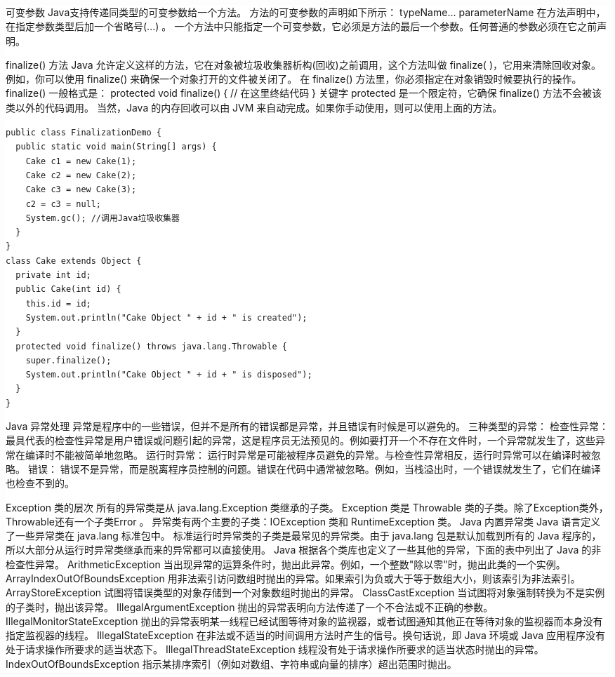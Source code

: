可变参数
Java支持传递同类型的可变参数给一个方法。
方法的可变参数的声明如下所示：
typeName... parameterName
在方法声明中，在指定参数类型后加一个省略号(...) 。
一个方法中只能指定一个可变参数，它必须是方法的最后一个参数。任何普通的参数必须在它之前声明。

finalize() 方法
Java 允许定义这样的方法，它在对象被垃圾收集器析构(回收)之前调用，这个方法叫做 finalize( )，它用来清除回收对象。
例如，你可以使用 finalize() 来确保一个对象打开的文件被关闭了。
在 finalize() 方法里，你必须指定在对象销毁时候要执行的操作。
finalize() 一般格式是：
protected void finalize()
{
   // 在这里终结代码
}
关键字 protected 是一个限定符，它确保 finalize() 方法不会被该类以外的代码调用。
当然，Java 的内存回收可以由 JVM 来自动完成。如果你手动使用，则可以使用上面的方法。
```
public class FinalizationDemo {
  public static void main(String[] args) {
    Cake c1 = new Cake(1);
    Cake c2 = new Cake(2);
    Cake c3 = new Cake(3);
    c2 = c3 = null;
    System.gc(); //调用Java垃圾收集器
  }
}
class Cake extends Object {
  private int id;
  public Cake(int id) {
    this.id = id;
    System.out.println("Cake Object " + id + " is created");
  }
  protected void finalize() throws java.lang.Throwable {
    super.finalize();
    System.out.println("Cake Object " + id + " is disposed");
  }
}
```

Java 异常处理
异常是程序中的一些错误，但并不是所有的错误都是异常，并且错误有时候是可以避免的。
三种类型的异常：
检查性异常：最具代表的检查性异常是用户错误或问题引起的异常，这是程序员无法预见的。例如要打开一个不存在文件时，一个异常就发生了，这些异常在编译时不能被简单地忽略。
运行时异常： 运行时异常是可能被程序员避免的异常。与检查性异常相反，运行时异常可以在编译时被忽略。
错误： 错误不是异常，而是脱离程序员控制的问题。错误在代码中通常被忽略。例如，当栈溢出时，一个错误就发生了，它们在编译也检查不到的。

Exception 类的层次
所有的异常类是从 java.lang.Exception 类继承的子类。
Exception 类是 Throwable 类的子类。除了Exception类外，Throwable还有一个子类Error 。
异常类有两个主要的子类：IOException 类和 RuntimeException 类。
Java 内置异常类
Java 语言定义了一些异常类在 java.lang 标准包中。
标准运行时异常类的子类是最常见的异常类。由于 java.lang 包是默认加载到所有的 Java 程序的，所以大部分从运行时异常类继承而来的异常都可以直接使用。
Java 根据各个类库也定义了一些其他的异常，下面的表中列出了 Java 的非检查性异常。
ArithmeticException 当出现异常的运算条件时，抛出此异常。例如，一个整数"除以零"时，抛出此类的一个实例。
ArrayIndexOutOfBoundsException  用非法索引访问数组时抛出的异常。如果索引为负或大于等于数组大小，则该索引为非法索引。
ArrayStoreException 试图将错误类型的对象存储到一个对象数组时抛出的异常。
ClassCastException  当试图将对象强制转换为不是实例的子类时，抛出该异常。
IllegalArgumentException  抛出的异常表明向方法传递了一个不合法或不正确的参数。
IllegalMonitorStateException  抛出的异常表明某一线程已经试图等待对象的监视器，或者试图通知其他正在等待对象的监视器而本身没有指定监视器的线程。
IllegalStateException 在非法或不适当的时间调用方法时产生的信号。换句话说，即 Java 环境或 Java 应用程序没有处于请求操作所要求的适当状态下。
IllegalThreadStateException 线程没有处于请求操作所要求的适当状态时抛出的异常。
IndexOutOfBoundsException 指示某排序索引（例如对数组、字符串或向量的排序）超出范围时抛出。